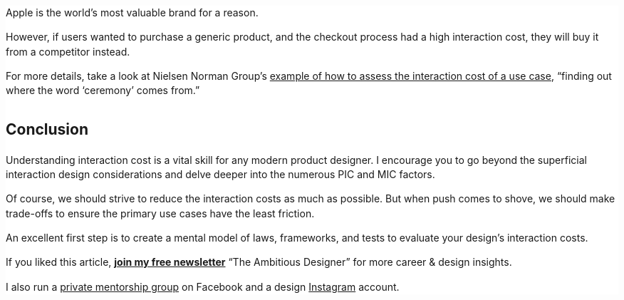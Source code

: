 Apple is the world’s most valuable brand for a reason.

However, if users wanted to purchase a generic product, and the checkout process had a high interaction cost, they will buy it from a competitor instead.

For more details, take a look at Nielsen Norman Group’s [example of how to assess the interaction cost of a use case](https://www.nngroup.com/articles/interaction-cost-definition/), “finding out where the word ‘ceremony’ comes from.”

## Conclusion

Understanding interaction cost is a vital skill for any modern product designer. I encourage you to go beyond the superficial interaction design considerations and delve deeper into the numerous PIC and MIC factors.

Of course, we should strive to reduce the interaction costs as much as possible. But when push comes to shove, we should make trade-offs to ensure the primary use cases have the least friction.

An excellent first step is to create a mental model of laws, frameworks, and tests to evaluate your design’s interaction costs.

If you liked this article, [****join my free newsletter****](https://theambitiousdesigner.substack.com/) “The Ambitious Designer” for more career & design insights.

I also run a [private mentorship group](https://www.facebook.com/groups/richarduxmentorship) on Facebook and a design [Instagram](https://www.instagram.com/richard.ux/) account.

